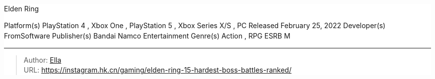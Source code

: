 
  Elden Ring  


  Platform(s)    PlayStation 4 , Xbox One , PlayStation 5 , Xbox Series X/S , PC     Released    February 25, 2022     Developer(s)    FromSoftware     Publisher(s)    Bandai Namco Entertainment     Genre(s)    Action , RPG     ESRB    M    



---

> Author: [Ella](https://instagram.hk.cn/)  
> URL: https://instagram.hk.cn/gaming/elden-ring-15-hardest-boss-battles-ranked/  

